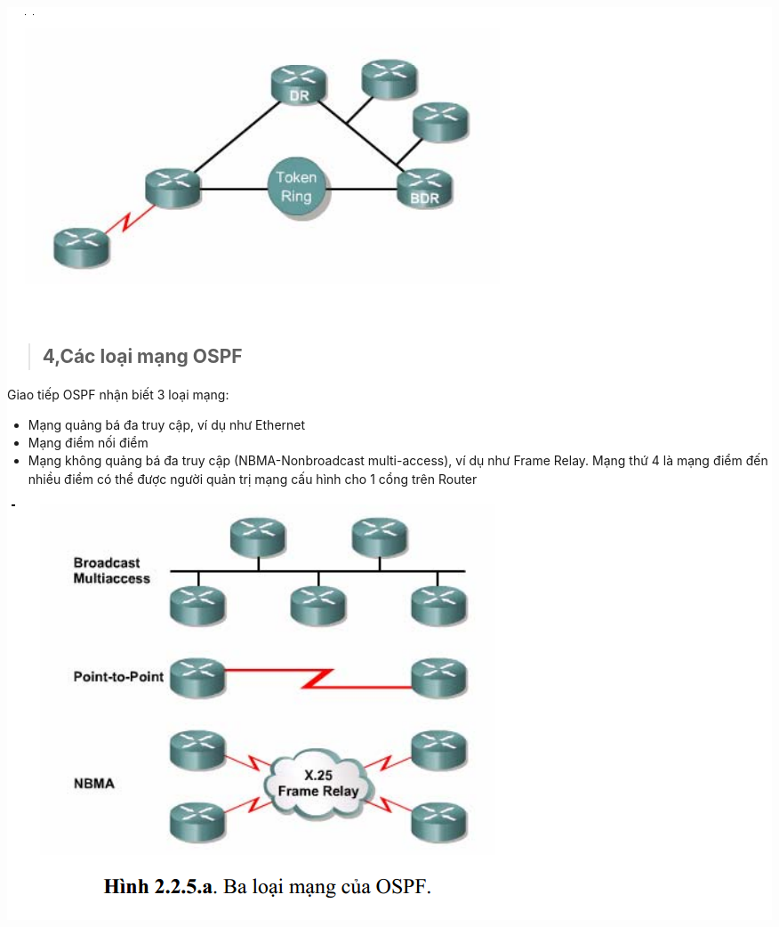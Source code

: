  <img src = "../images/Network/DR và BDR.png">  

> ## **4,Các loại mạng OSPF**    
Giao tiếp OSPF nhận biết 3 loại mạng:
- Mạng quảng bá đa truy cập, ví dụ như Ethernet
- Mạng điểm nối điểm
- Mạng không quảng bá đa truy cập (NBMA-Nonbroadcast multi-access), ví dụ như Frame Relay.
Mạng thứ 4 là mạng điểm đến nhiều điểm có thể được người quản trị mạng cấu hình cho 1 cổng trên Router   

<img src = "../images/Network/3mạngospf.png"> 
